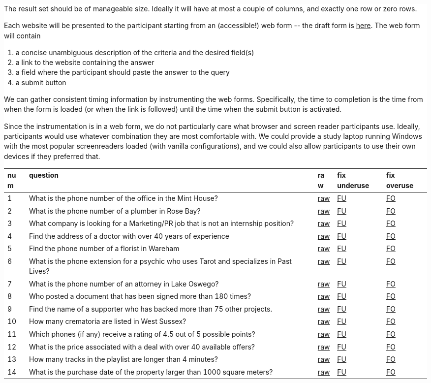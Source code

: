 The result set should be of manageable size.  Ideally it will have at
most a couple of columns, and exactly one row or zero rows.

Each website will be presented to the participant starting from an
(accessible!)  web form -- the draft form is
[here](http://gae-wrapup-server.appspot.com/ViewAccessTask.jsp).  The
web form will contain

  1. a concise unambiguous description of the criteria and the desired field(s)
  1. a link to the website containing the answer
  1. a field where the participant should paste the answer to the query
  1. a submit button

We can gather consistent timing information by instrumenting the web
forms.  Specifically, the time to completion is the time from when the
form is loaded (or when the link is followed) until the time when the
submit button is activated.

Since the instrumentation is in a web form, we do not particularly
care what browser and screen reader participants use.  Ideally,
participants would use whatever combination they are most comfortable
with.  We could provide a study laptop running Windows with the most
popular screenreaders loaded (with vanilla configurations), and we
could also allow participants to use their own devices if they
preferred that.

|num|question|raw|fix underuse|fix overuse|
|:--|:-------|:--|:-----------|:----------|
|1 |What is the phone number of the office in the Mint House?|[raw](http://1412-dot-gae-wrapup-server.appspot.com/atasks/57359959326720000.xhtml)|[FU](http://1412-dot-gae-wrapup-server.appspot.com/atasks/57359959326720001.xhtml)|[FO](http://1412-dot-gae-wrapup-server.appspot.com/atasks/57359959326720003.xhtml)|
|2 |What is the phone number of a plumber in Rose Bay?|[raw](http://1412-dot-gae-wrapup-server.appspot.com/atasks/48163231755141120.xhtml)|[FU](http://1412-dot-gae-wrapup-server.appspot.com/atasks/48163231755141121.xhtml)|[FO](http://1412-dot-gae-wrapup-server.appspot.com/atasks/48163231755141123.xhtml)|
|3 |What company is looking for a Marketing/PR job that is not an internship position?|[raw](http://1412-dot-gae-wrapup-server.appspot.com/atasks/51304672840908800.xhtml)|[FU](http://1412-dot-gae-wrapup-server.appspot.com/atasks/51304672840908801.xhtml)|[FO](http://1412-dot-gae-wrapup-server.appspot.com/atasks/51304672840908803.xhtml)|
|4 |Find the address of a doctor with over 40 years of experience|[raw](http://1412-dot-gae-wrapup-server.appspot.com/atasks/56427790362214400.xhtml)|[FU](http://1412-dot-gae-wrapup-server.appspot.com/atasks/56427790362214401.xhtml)|[FO](http://1412-dot-gae-wrapup-server.appspot.com/atasks/56427790362214403.xhtml)|
|5 |Find the phone number of a florist in Wareham|[raw](http://1412-dot-gae-wrapup-server.appspot.com/atasks/62649496093327360.xhtml)|[FU](http://1412-dot-gae-wrapup-server.appspot.com/atasks/62649496093327361.xhtml)|[FO](http://1412-dot-gae-wrapup-server.appspot.com/atasks/62649496093327363.xhtml)|
|6 |What is the phone extension for a psychic who uses Tarot and specializes in Past Lives?|[raw](http://1412-dot-gae-wrapup-server.appspot.com/atasks/56762016664125440.xhtml)|[FU](http://1412-dot-gae-wrapup-server.appspot.com/atasks/56762016664125441.xhtml)|[FO](http://1412-dot-gae-wrapup-server.appspot.com/atasks/56762016664125443.xhtml)|
|7 |What is the phone number of an attorney in Lake Oswego?|[raw](http://1412-dot-gae-wrapup-server.appspot.com/atasks/57507904843939840.xhtml)|[FU](http://1412-dot-gae-wrapup-server.appspot.com/atasks/57507904843939841.xhtml)|[FO](http://1412-dot-gae-wrapup-server.appspot.com/atasks/57507904843939843.xhtml)|
|8 |Who posted a document that has been signed more than 180 times?|[raw](http://1412-dot-gae-wrapup-server.appspot.com/atasks/61264089967493120.xhtml)|[FU](http://1412-dot-gae-wrapup-server.appspot.com/atasks/61264089967493121.xhtml)|[FO](http://1412-dot-gae-wrapup-server.appspot.com/atasks/61264089967493123.xhtml)|
|9 |Find the name of a supporter who has backed more than 75 other projects.|[raw](http://1412-dot-gae-wrapup-server.appspot.com/atasks/56360268107612160.xhtml)|[FU](http://1412-dot-gae-wrapup-server.appspot.com/atasks/56360268107612161.xhtml)|[FO](http://1412-dot-gae-wrapup-server.appspot.com/atasks/56360268107612163.xhtml)|
|10|How many crematoria are listed in West Sussex?|[raw](http://1412-dot-gae-wrapup-server.appspot.com/atasks/52877186532638720.xhtml)|[FU](http://1412-dot-gae-wrapup-server.appspot.com/atasks/52877186532638721.xhtml)|[FO](http://1412-dot-gae-wrapup-server.appspot.com/atasks/52877186532638723.xhtml)|
|11|Which phones (if any) receive a rating of 4.5 out of 5 possible points?|[raw](http://1412-dot-gae-wrapup-server.appspot.com/atasks/57097029481922560.xhtml)|[FU](http://1412-dot-gae-wrapup-server.appspot.com/atasks/57097029481922561.xhtml)|[FO](http://1412-dot-gae-wrapup-server.appspot.com/atasks/57097029481922563.xhtml)|
|12|What is the price associated with a deal with over 40 available offers?|[raw](http://1412-dot-gae-wrapup-server.appspot.com/atasks/45838030413496320.xhtml)|[FU](http://1412-dot-gae-wrapup-server.appspot.com/atasks/45838030413496321.xhtml)|[FO](http://1412-dot-gae-wrapup-server.appspot.com/atasks/45838030413496323.xhtml)|
|13|How many tracks in the playlist are longer than 4 minutes?|[raw](http://1412-dot-gae-wrapup-server.appspot.com/atasks/57495633317068800.xhtml)|[FU](http://1412-dot-gae-wrapup-server.appspot.com/atasks/57495633317068801.xhtml)|[FO](http://1412-dot-gae-wrapup-server.appspot.com/atasks/57495633317068803.xhtml)|
|14|What is the purchase date of the property larger than 1000 square meters?|[raw](http://1412-dot-gae-wrapup-server.appspot.com/atasks/57542581336145920.xhtml)|[FU](http://1412-dot-gae-wrapup-server.appspot.com/atasks/57542581336145921.xhtml)|[FO](http://1412-dot-gae-wrapup-server.appspot.com/atasks/57542581336145923.xhtml)|